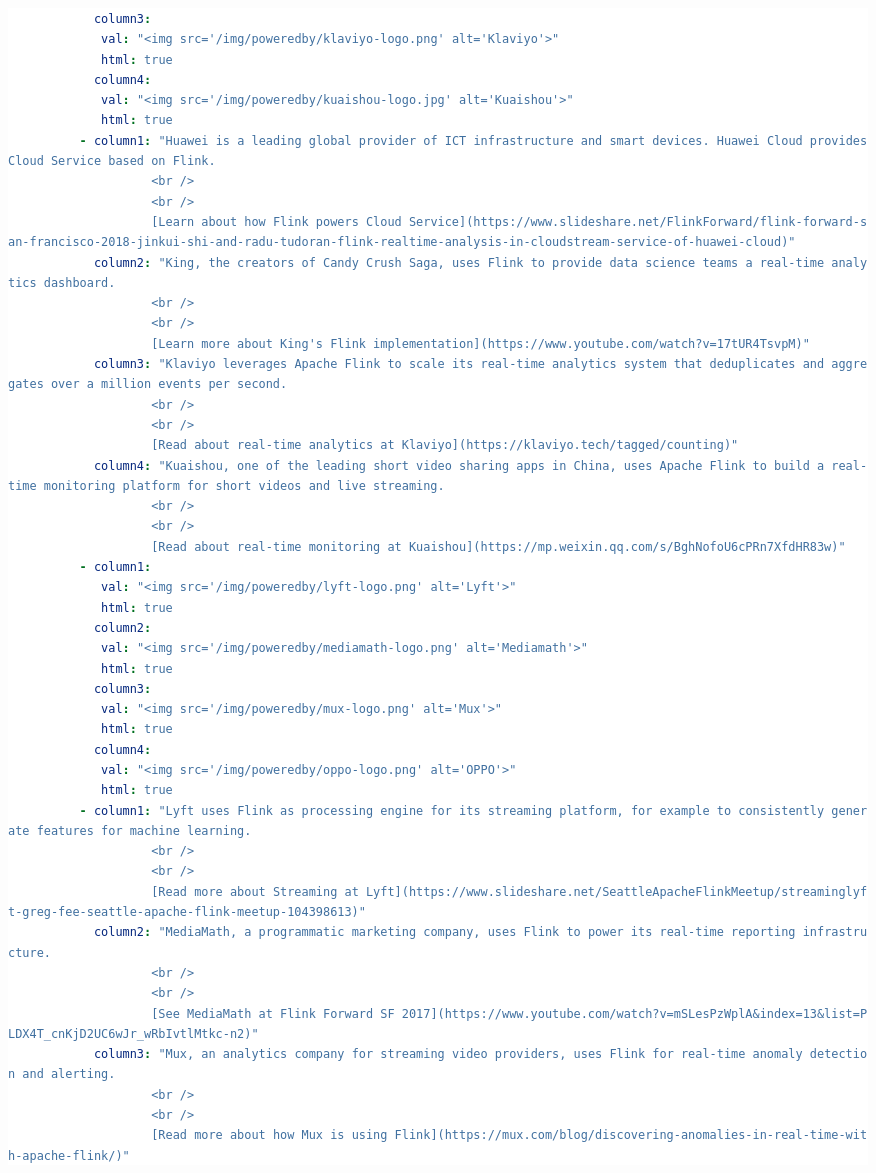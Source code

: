 ```yaml
            column3: 
             val: "<img src='/img/poweredby/klaviyo-logo.png' alt='Klaviyo'>"
             html: true
            column4:
             val: "<img src='/img/poweredby/kuaishou-logo.jpg' alt='Kuaishou'>"
             html: true
          - column1: "Huawei is a leading global provider of ICT infrastructure and smart devices. Huawei Cloud provides Cloud Service based on Flink.
                    <br />
                    <br />
                    [Learn about how Flink powers Cloud Service](https://www.slideshare.net/FlinkForward/flink-forward-san-francisco-2018-jinkui-shi-and-radu-tudoran-flink-realtime-analysis-in-cloudstream-service-of-huawei-cloud)"
            column2: "King, the creators of Candy Crush Saga, uses Flink to provide data science teams a real-time analytics dashboard.
                    <br />
                    <br />
                    [Learn more about King's Flink implementation](https://www.youtube.com/watch?v=17tUR4TsvpM)"
            column3: "Klaviyo leverages Apache Flink to scale its real-time analytics system that deduplicates and aggregates over a million events per second.
                    <br />
                    <br />
                    [Read about real-time analytics at Klaviyo](https://klaviyo.tech/tagged/counting)"
            column4: "Kuaishou, one of the leading short video sharing apps in China, uses Apache Flink to build a real-time monitoring platform for short videos and live streaming.
                    <br />
                    <br />
                    [Read about real-time monitoring at Kuaishou](https://mp.weixin.qq.com/s/BghNofoU6cPRn7XfdHR83w)"
          - column1: 
             val: "<img src='/img/poweredby/lyft-logo.png' alt='Lyft'>"
             html: true
            column2: 
             val: "<img src='/img/poweredby/mediamath-logo.png' alt='Mediamath'>"
             html: true
            column3: 
             val: "<img src='/img/poweredby/mux-logo.png' alt='Mux'>"
             html: true
            column4:
             val: "<img src='/img/poweredby/oppo-logo.png' alt='OPPO'>"
             html: true
          - column1: "Lyft uses Flink as processing engine for its streaming platform, for example to consistently generate features for machine learning.
                    <br />
                    <br />
                    [Read more about Streaming at Lyft](https://www.slideshare.net/SeattleApacheFlinkMeetup/streaminglyft-greg-fee-seattle-apache-flink-meetup-104398613)"
            column2: "MediaMath, a programmatic marketing company, uses Flink to power its real-time reporting infrastructure.
                    <br />
                    <br />
                    [See MediaMath at Flink Forward SF 2017](https://www.youtube.com/watch?v=mSLesPzWplA&index=13&list=PLDX4T_cnKjD2UC6wJr_wRbIvtlMtkc-n2)"
            column3: "Mux, an analytics company for streaming video providers, uses Flink for real-time anomaly detection and alerting.
                    <br />
                    <br />
                    [Read more about how Mux is using Flink](https://mux.com/blog/discovering-anomalies-in-real-time-with-apache-flink/)"
```